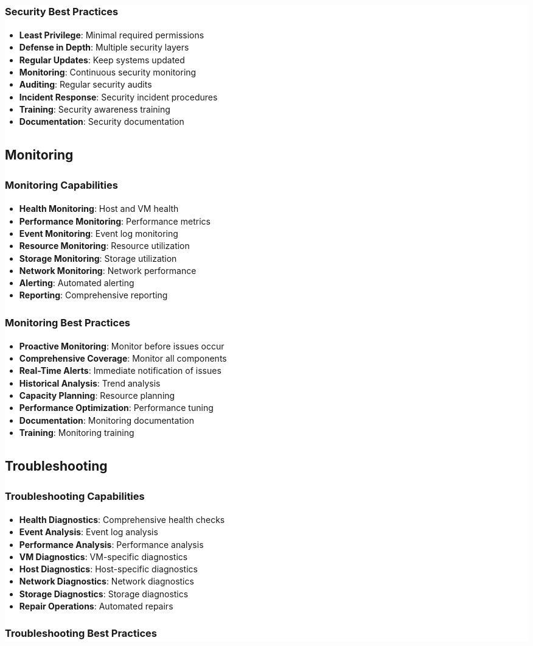 ### Security Best Practices

- **Least Privilege**: Minimal required permissions
- **Defense in Depth**: Multiple security layers
- **Regular Updates**: Keep systems updated
- **Monitoring**: Continuous security monitoring
- **Auditing**: Regular security audits
- **Incident Response**: Security incident procedures
- **Training**: Security awareness training
- **Documentation**: Security documentation

## Monitoring

### Monitoring Capabilities

- **Health Monitoring**: Host and VM health
- **Performance Monitoring**: Performance metrics
- **Event Monitoring**: Event log monitoring
- **Resource Monitoring**: Resource utilization
- **Storage Monitoring**: Storage utilization
- **Network Monitoring**: Network performance
- **Alerting**: Automated alerting
- **Reporting**: Comprehensive reporting

### Monitoring Best Practices

- **Proactive Monitoring**: Monitor before issues occur
- **Comprehensive Coverage**: Monitor all components
- **Real-Time Alerts**: Immediate notification of issues
- **Historical Analysis**: Trend analysis
- **Capacity Planning**: Resource planning
- **Performance Optimization**: Performance tuning
- **Documentation**: Monitoring documentation
- **Training**: Monitoring training

## Troubleshooting

### Troubleshooting Capabilities

- **Health Diagnostics**: Comprehensive health checks
- **Event Analysis**: Event log analysis
- **Performance Analysis**: Performance analysis
- **VM Diagnostics**: VM-specific diagnostics
- **Host Diagnostics**: Host-specific diagnostics
- **Network Diagnostics**: Network diagnostics
- **Storage Diagnostics**: Storage diagnostics
- **Repair Operations**: Automated repairs

### Troubleshooting Best Practices

